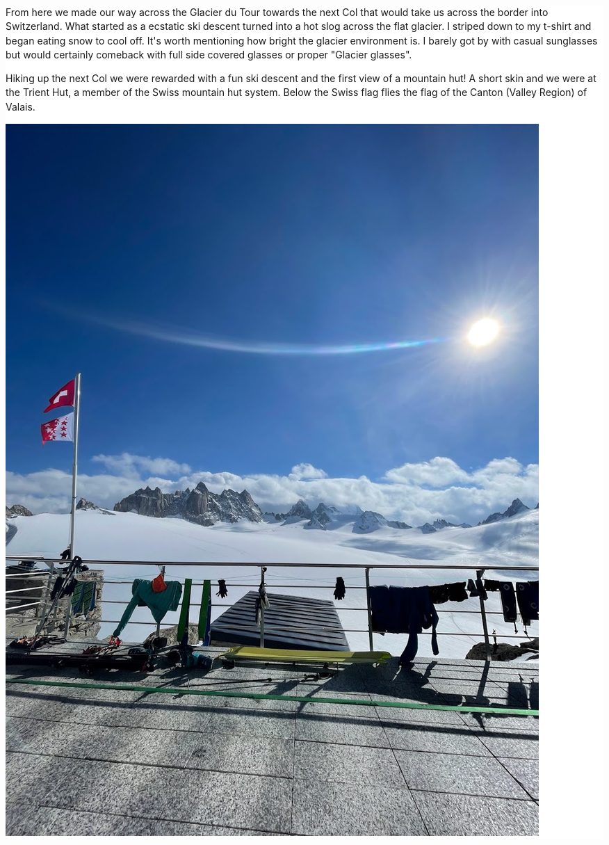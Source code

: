 From here we made our way across the Glacier du Tour towards the next Col that would take us across the border into Switzerland. What started as a ecstatic ski descent turned into a hot slog across the flat glacier. I striped down to my t-shirt and began eating snow to cool off. It's worth mentioning how bright the glacier environment is. I barely got by with casual sunglasses but would certainly comeback with full side covered glasses or proper "Glacier glasses".

Hiking up the next Col we were rewarded with a fun ski descent and the first view of a mountain hut! A short skin and we were at the Trient Hut, a member of the Swiss mountain hut system. Below the Swiss flag flies the flag of the Canton (Valley Region) of Valais.

![Trient Hut](/assets/img/trient_hut.jpeg)

